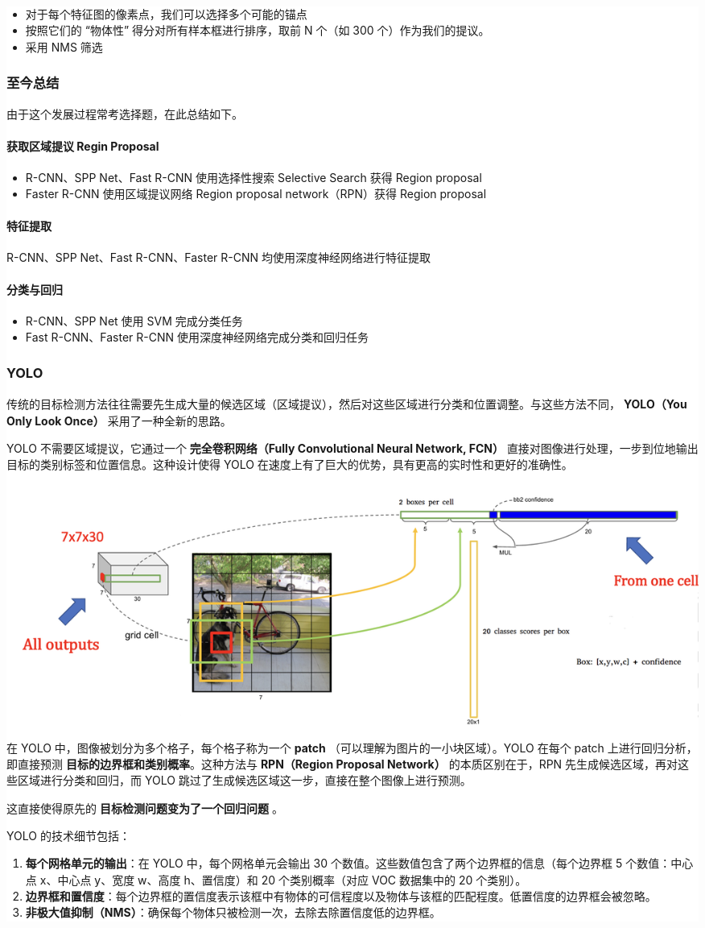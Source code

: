 -   对于每个特征图的像素点，我们可以选择多个可能的锚点
-   按照它们的 “物体性” 得分对所有样本框进行排序，取前 N 个（如 300 个）作为我们的提议。
-   采用 NMS 筛选

### 至今总结

由于这个发展过程常考选择题，在此总结如下。

#### 获取区域提议 Regin Proposal

-   R-CNN、SPP Net、Fast R-CNN 使用选择性搜索 Selective Search 获得 Region proposal
-   Faster R-CNN 使用区域提议网络 Region proposal network（RPN）获得 Region proposal

#### 特征提取

R-CNN、SPP Net、Fast R-CNN、Faster R-CNN 均使用深度神经网络进行特征提取

#### 分类与回归

-   R-CNN、SPP Net 使用 SVM 完成分类任务
-   Fast R-CNN、Faster R-CNN 使用深度神经网络完成分类和回归任务

### YOLO

传统的目标检测方法往往需要先生成大量的候选区域（区域提议），然后对这些区域进行分类和位置调整。与这些方法不同， **YOLO（You Only Look Once）** 采用了一种全新的思路。

YOLO 不需要区域提议，它通过一个 **完全卷积网络（Fully Convolutional Neural Network, FCN）** 直接对图像进行处理，一步到位地输出目标的类别标签和位置信息。这种设计使得 YOLO 在速度上有了巨大的优势，具有更高的实时性和更好的准确性。

![YOLO](07卷积神经网络应用.assets/YOLO.png)

在 YOLO 中，图像被划分为多个格子，每个格子称为一个 **patch** （可以理解为图片的一小块区域）。YOLO 在每个 patch 上进行回归分析，即直接预测 **目标的边界框和类别概率**。这种方法与 **RPN（Region Proposal Network）** 的本质区别在于，RPN 先生成候选区域，再对这些区域进行分类和回归，而 YOLO 跳过了生成候选区域这一步，直接在整个图像上进行预测。

这直接使得原先的 **目标检测问题变为了一个回归问题** 。

YOLO 的技术细节包括：

1. **每个网格单元的输出**：在 YOLO 中，每个网格单元会输出 30 个数值。这些数值包含了两个边界框的信息（每个边界框 5 个数值：中心点 x、中心点 y、宽度 w、高度 h、置信度）和 20 个类别概率（对应 VOC 数据集中的 20 个类别）。
2. **边界框和置信度**：每个边界框的置信度表示该框中有物体的可信程度以及物体与该框的匹配程度。低置信度的边界框会被忽略。
3. **非极大值抑制（NMS）**：确保每个物体只被检测一次，去除去除置信度低的边界框。
